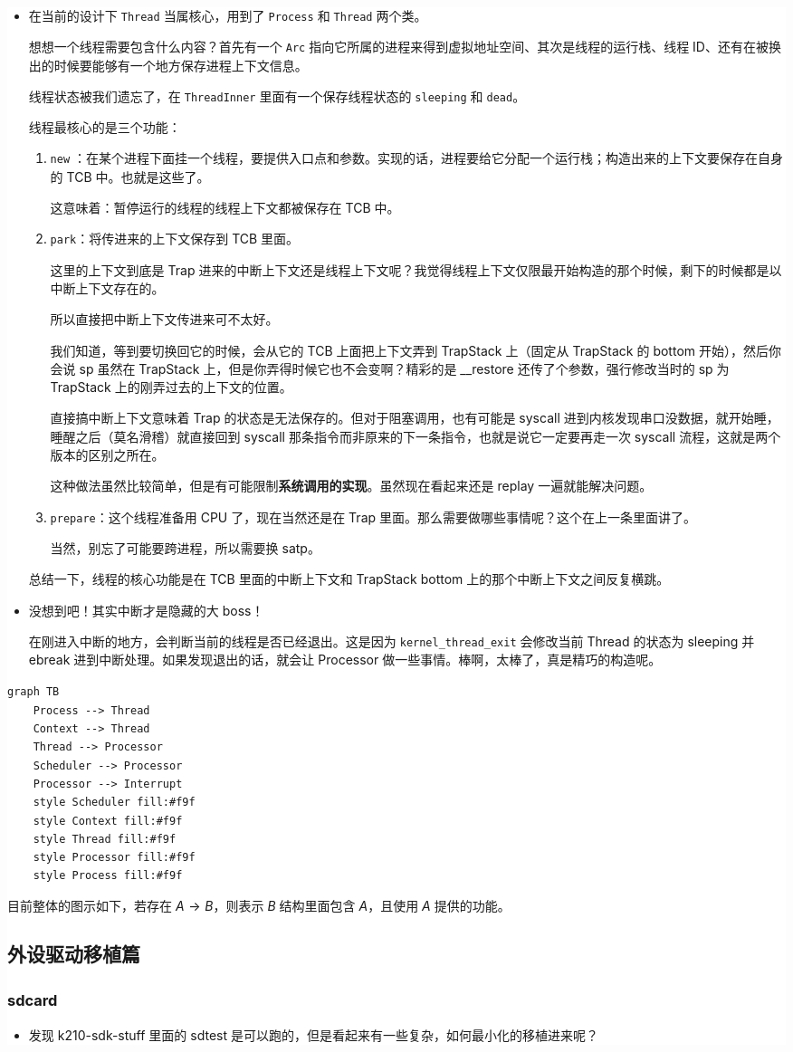 * 在当前的设计下 `Thread` 当属核心，用到了 `Process` 和 `Thread`  两个类。

  想想一个线程需要包含什么内容？首先有一个 `Arc` 指向它所属的进程来得到虚拟地址空间、其次是线程的运行栈、线程 ID、还有在被换出的时候要能够有一个地方保存进程上下文信息。

  线程状态被我们遗忘了，在 `ThreadInner` 里面有一个保存线程状态的 `sleeping` 和 `dead`。

  线程最核心的是三个功能：

  1. `new` ：在某个进程下面挂一个线程，要提供入口点和参数。实现的话，进程要给它分配一个运行栈；构造出来的上下文要保存在自身的 TCB 中。也就是这些了。

     这意味着：暂停运行的线程的线程上下文都被保存在 TCB 中。

  2. `park`：将传进来的上下文保存到 TCB 里面。

     这里的上下文到底是 Trap 进来的中断上下文还是线程上下文呢？我觉得线程上下文仅限最开始构造的那个时候，剩下的时候都是以中断上下文存在的。

     所以直接把中断上下文传进来可不太好。

     我们知道，等到要切换回它的时候，会从它的 TCB 上面把上下文弄到 TrapStack 上（固定从 TrapStack 的 bottom 开始），然后你会说 sp 虽然在 TrapStack 上，但是你弄得时候它也不会变啊？精彩的是 __restore 还传了个参数，强行修改当时的 sp 为 TrapStack 上的刚弄过去的上下文的位置。

     直接搞中断上下文意味着 Trap 的状态是无法保存的。但对于阻塞调用，也有可能是 syscall 进到内核发现串口没数据，就开始睡，睡醒之后（莫名滑稽）就直接回到 syscall 那条指令而非原来的下一条指令，也就是说它一定要再走一次 syscall 流程，这就是两个版本的区别之所在。

     这种做法虽然比较简单，但是有可能限制**系统调用的实现**。虽然现在看起来还是 replay 一遍就能解决问题。

  3. `prepare`：这个线程准备用 CPU 了，现在当然还是在 Trap 里面。那么需要做哪些事情呢？这个在上一条里面讲了。

     当然，别忘了可能要跨进程，所以需要换 satp。
  
  总结一下，线程的核心功能是在 TCB 里面的中断上下文和 TrapStack bottom 上的那个中断上下文之间反复横跳。
  
* 没想到吧！其实中断才是隐藏的大 boss！

  在刚进入中断的地方，会判断当前的线程是否已经退出。这是因为 `kernel_thread_exit` 会修改当前 Thread 的状态为 sleeping 并 ebreak 进到中断处理。如果发现退出的话，就会让 Processor 做一些事情。棒啊，太棒了，真是精巧的构造呢。

```mermaid
graph TB
	Process --> Thread
	Context --> Thread
	Thread --> Processor
	Scheduler --> Processor
	Processor --> Interrupt
	style Scheduler fill:#f9f
	style Context fill:#f9f
	style Thread fill:#f9f
	style Processor fill:#f9f
	style Process fill:#f9f
```

目前整体的图示如下，若存在 $A\rightarrow B$，则表示 $B$ 结构里面包含 $A$，且使用 $A$ 提供的功能。


## 外设驱动移植篇

### sdcard

* 发现 k210-sdk-stuff 里面的 sdtest 是可以跑的，但是看起来有一些复杂，如何最小化的移植进来呢？
